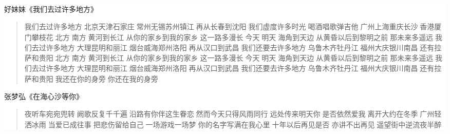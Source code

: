 好妹妹《我们去过许多地方》
>我们去过许多地方
北京天津石家庄
常州无锡苏州镇江
再从长春到沈阳
我们虚度许多时光
喝酒唱歌弹吉他
广州上海重庆长沙
香港厦门攀枝花
北方
南方
黄河到长江
从你的家乡到我的家乡
这一路多漫长
今天
明天
海角到天边
从黄昏以后到黎明之前
那未来多遥远
我们去过许多地方
大理昆明和丽江
烟台威海郑州洛阳
再从汉口到武昌
我们还要去许多地方
乌鲁木齐牡丹江
福州大庆银川南昌
还有拉萨和贵阳
北方
南方
黄河到长江
从你的家乡到我的家乡
这一路多漫长
今天
明天
海角到天边
从黄昏以后到黎明之前
那未来多遥远
我们去过许多地方
大理昆明和丽江
烟台威海郑州洛阳
再从汉口到武昌
我们还要去许多地方
乌鲁木齐牡丹江
福州大庆银川南昌
还有拉萨和贵阳
我还在你的身旁
你还在我的身旁

张梦弘《在海心沙等你》
>夜听车宛宛兜转
阙歌反复千千遍
沿路有你伴这生眷恋
然而今天只得风雨同行
远处传来明天你
是否依然爱我
离开大约在冬季
广州轻洒冰雨
当爱已成往事
把悲伤留给自己
一场游戏一场梦
你的名字写满在我心里
十年以后再见是否
亦讲不出再见
遥望街中逆流夜半醉
